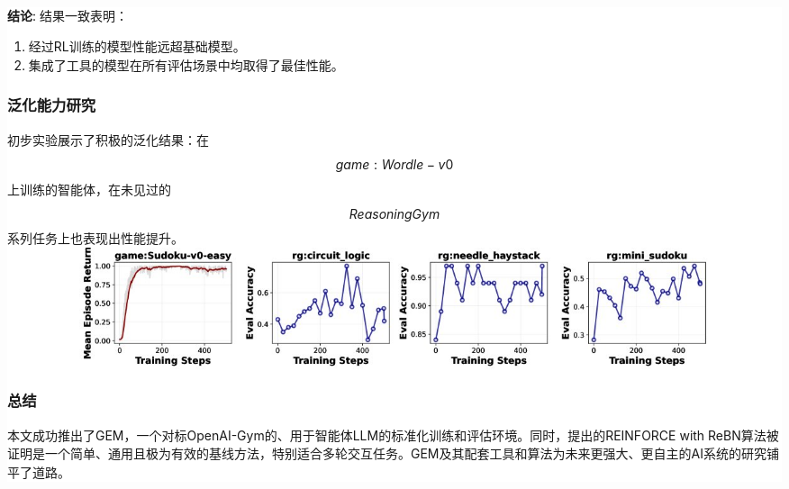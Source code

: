 **结论**: 结果一致表明：
1.  经过RL训练的模型性能远超基础模型。
2.  集成了工具的模型在所有评估场景中均取得了最佳性能。

### 泛化能力研究
初步实验展示了积极的泛化结果：在$$game:Wordle-v0$$上训练的智能体，在未见过的$$ReasoningGym$$系列任务上也表现出性能提升。
<img src="/images/2510.01051v1/x6.jpg" alt="在Wordle环境上的训练可以泛化到ReasoningGym" style="width:90%; max-width:700px; margin:auto; display:block;">

### 总结
本文成功推出了GEM，一个对标OpenAI-Gym的、用于智能体LLM的标准化训练和评估环境。同时，提出的REINFORCE with ReBN算法被证明是一个简单、通用且极为有效的基线方法，特别适合多轮交互任务。GEM及其配套工具和算法为未来更强大、更自主的AI系统的研究铺平了道路。
